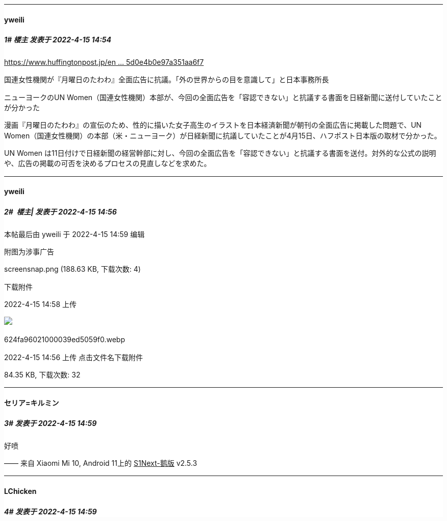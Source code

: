 

*****

####  yweili  
##### 1#       楼主       发表于 2022-4-15 14:54

[https://www.huffingtonpost.jp/en ... 5d0e4b0e97a351aa6f7](https://www.huffingtonpost.jp/entry/story_jp_6257a5d0e4b0e97a351aa6f7)

国連女性機関が『月曜日のたわわ』全面広告に抗議。「外の世界からの目を意識して」と日本事務所長

ニューヨークのUN Women（国連女性機関）本部が、今回の全面広告を「容認できない」と抗議する書面を日経新聞に送付していたことが分かった

漫画『月曜日のたわわ』の宣伝のため、性的に描いた女子高生のイラストを日本経済新聞が朝刊の全面広告に掲載した問題で、UN Women（国連女性機関）の本部（米・ニューヨーク）が日経新聞に抗議していたことが4月15日、ハフポスト日本版の取材で分かった。

UN Women は11日付けで日経新聞の経営幹部に対し、今回の全面広告を「容認できない」と抗議する書面を送付。対外的な公式の説明や、広告の掲載の可否を決めるプロセスの見直しなどを求めた。

*****

####  yweili  
##### 2#         楼主| 发表于 2022-4-15 14:56

 本帖最后由 yweili 于 2022-4-15 14:59 编辑 

附图为涉事广告

screensnap.png
(188.63 KB, 下载次数: 4)

下载附件

2022-4-15 14:58 上传

<img src="https://img.saraba1st.com/forum/202204/15/145857iq3jm3zmqsjjoh6a.png" referrerpolicy="no-referrer">

<img alt="" border="0" class="vm" src="https://static.saraba1st.com/image/filetype/unknown.gif" referrerpolicy="no-referrer">

624fa96021000039ed5059f0.webp

2022-4-15 14:56 上传
点击文件名下载附件

84.35 KB, 下载次数: 32

*****

####  セリア=キルミン  
##### 3#       发表于 2022-4-15 14:59

好喷

—— 来自 Xiaomi Mi 10, Android 11上的 [S1Next-鹅版](https://github.com/ykrank/S1-Next/releases) v2.5.3

*****

####  LChicken  
##### 4#       发表于 2022-4-15 14:59
